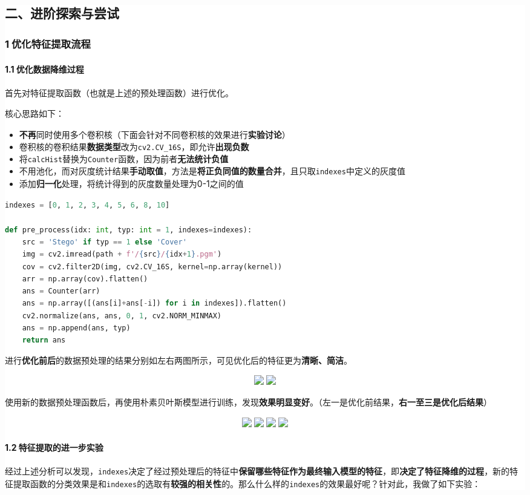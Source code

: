 ## 二、进阶探索与尝试

### 1 优化特征提取流程

#### 1.1 优化数据降维过程

首先对特征提取函数（也就是上述的预处理函数）进行优化。

核心思路如下：

- **不再**同时使用多个卷积核（下面会针对不同卷积核的效果进行**实验讨论**）
- 卷积核的卷积结果**数据类型**改为`cv2.CV_16S`，即允许**出现负数**
- 将`calcHist`替换为`Counter`函数，因为前者**无法统计负值**
- 不用池化，而对灰度统计结果**手动取值**，方法是**将正负同值的数量合并**，且只取`indexes`中定义的灰度值
- 添加**归一化**处理，将统计得到的灰度数量处理为0-1之间的值

```python
indexes = [0, 1, 2, 3, 4, 5, 6, 8, 10]

def pre_process(idx: int, typ: int = 1, indexes=indexes):
    src = 'Stego' if typ == 1 else 'Cover'
    img = cv2.imread(path + f'/{src}/{idx+1}.pgm')
    cov = cv2.filter2D(img, cv2.CV_16S, kernel=np.array(kernel))
    arr = np.array(cov).flatten()
    ans = Counter(arr)
    ans = np.array([(ans[i]+ans[-i]) for i in indexes]).flatten()
    cv2.normalize(ans, ans, 0, 1, cv2.NORM_MINMAX)
    ans = np.append(ans, typ)
    return ans
```

进行**优化前后**的数据预处理的结果分别如左右两图所示，可见优化后的特征更为**清晰、简洁**。

<center>
	<img src="D:\CodeBase\MachineLearning\StegoAgent\assets\image-20221220113122799.png" width="40%">
	<img src="D:\CodeBase\MachineLearning\StegoAgent\assets\image-20221220113259181.png" width="50%">
</center>

使用新的数据预处理函数后，再使用朴素贝叶斯模型进行训练，发现**效果明显变好**。（左一是优化前结果，**右一至三是优化后结果**）

<center>
	<img src="D:\CodeBase\MachineLearning\StegoAgent\assets\image-20221220114041707.png" width="23%">
	<img src="D:\CodeBase\MachineLearning\StegoAgent\assets\image-20221220113858045.png" width="23%">
	<img src="D:\CodeBase\MachineLearning\StegoAgent\assets\image-20221220113908996.png" width="23%">
	<img src="D:\CodeBase\MachineLearning\StegoAgent\assets\image-20221220113918681.png" width="23%">
</center>

#### 1.2 特征提取的进一步实验

经过上述分析可以发现，`indexes`决定了经过预处理后的特征中**保留哪些特征作为最终输入模型的特征**，即**决定了特征降维的过程**，新的特征提取函数的分类效果是和`indexes`的选取有**较强的相关性**的。那么什么样的`indexes`的效果最好呢？针对此，我做了如下实验：
